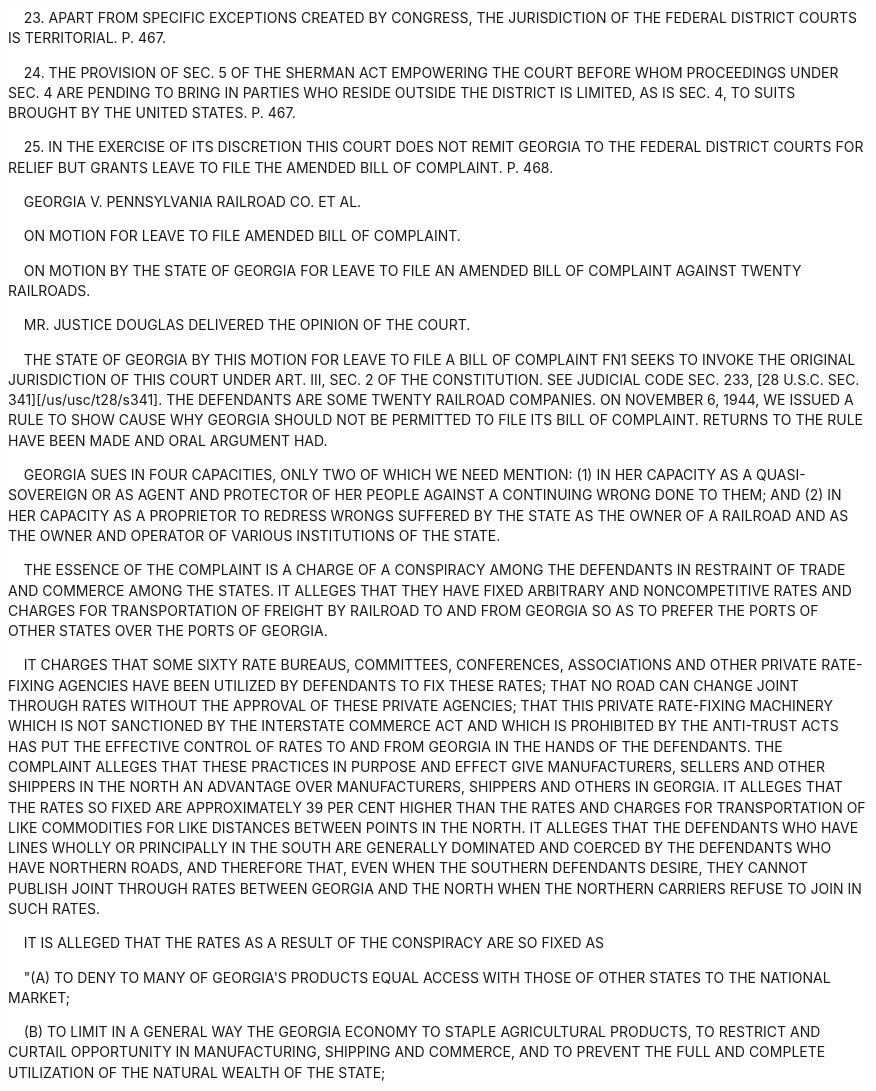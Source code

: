     23.  APART FROM SPECIFIC EXCEPTIONS CREATED BY CONGRESS, THE JURISDICTION OF THE FEDERAL DISTRICT COURTS IS TERRITORIAL.  P. 467.

    24.  THE PROVISION OF SEC. 5 OF THE SHERMAN ACT EMPOWERING THE COURT BEFORE WHOM PROCEEDINGS UNDER SEC. 4 ARE PENDING TO BRING IN PARTIES WHO RESIDE OUTSIDE THE DISTRICT IS LIMITED, AS IS SEC. 4, TO SUITS BROUGHT BY THE UNITED STATES.  P. 467.

    25.  IN THE EXERCISE OF ITS DISCRETION THIS COURT DOES NOT REMIT GEORGIA TO THE FEDERAL DISTRICT COURTS FOR RELIEF BUT GRANTS LEAVE TO FILE THE AMENDED BILL OF COMPLAINT.  P. 468.

    GEORGIA V. PENNSYLVANIA RAILROAD CO. ET AL.

    ON MOTION FOR LEAVE TO FILE AMENDED BILL OF COMPLAINT.

    ON MOTION BY THE STATE OF GEORGIA FOR LEAVE TO FILE AN AMENDED BILL OF COMPLAINT AGAINST TWENTY RAILROADS.

    MR. JUSTICE DOUGLAS DELIVERED THE OPINION OF THE COURT.

    THE STATE OF GEORGIA BY THIS MOTION FOR LEAVE TO FILE A BILL OF COMPLAINT  FN1  SEEKS TO INVOKE THE ORIGINAL JURISDICTION OF THIS COURT UNDER ART. III, SEC. 2 OF THE CONSTITUTION.  SEE JUDICIAL CODE SEC. 233, [28 U.S.C. SEC. 341][/us/usc/t28/s341].  THE DEFENDANTS ARE SOME TWENTY RAILROAD COMPANIES.  ON NOVEMBER 6, 1944, WE ISSUED A RULE TO SHOW CAUSE WHY GEORGIA SHOULD NOT BE PERMITTED TO FILE ITS BILL OF COMPLAINT.  RETURNS TO THE RULE HAVE BEEN MADE AND ORAL ARGUMENT HAD.

    GEORGIA SUES IN FOUR CAPACITIES, ONLY TWO OF WHICH WE NEED MENTION: (1) IN HER CAPACITY AS A QUASI-SOVEREIGN OR AS AGENT AND PROTECTOR OF HER PEOPLE AGAINST A CONTINUING WRONG DONE TO THEM; AND (2) IN HER CAPACITY AS A PROPRIETOR TO REDRESS WRONGS SUFFERED BY THE STATE AS THE OWNER OF A RAILROAD AND AS THE OWNER AND OPERATOR OF VARIOUS INSTITUTIONS OF THE STATE.

    THE ESSENCE OF THE COMPLAINT IS A CHARGE OF A CONSPIRACY AMONG THE DEFENDANTS IN RESTRAINT OF TRADE AND COMMERCE AMONG THE STATES.  IT ALLEGES THAT THEY HAVE FIXED ARBITRARY AND NONCOMPETITIVE RATES AND CHARGES FOR TRANSPORTATION OF FREIGHT BY RAILROAD TO AND FROM GEORGIA SO AS TO PREFER THE PORTS OF OTHER STATES OVER THE PORTS OF GEORGIA.

    IT CHARGES THAT SOME SIXTY RATE BUREAUS, COMMITTEES, CONFERENCES, ASSOCIATIONS AND OTHER PRIVATE RATE-FIXING AGENCIES HAVE BEEN UTILIZED BY DEFENDANTS TO FIX THESE RATES; THAT NO ROAD CAN CHANGE JOINT THROUGH RATES WITHOUT THE APPROVAL OF THESE PRIVATE AGENCIES; THAT THIS PRIVATE RATE-FIXING MACHINERY WHICH IS NOT SANCTIONED BY THE INTERSTATE COMMERCE ACT AND WHICH IS PROHIBITED BY THE ANTI-TRUST ACTS HAS PUT THE EFFECTIVE CONTROL OF RATES TO AND FROM GEORGIA IN THE HANDS OF THE DEFENDANTS.  THE COMPLAINT ALLEGES THAT THESE PRACTICES IN PURPOSE AND EFFECT GIVE MANUFACTURERS, SELLERS AND OTHER SHIPPERS IN THE NORTH AN ADVANTAGE OVER MANUFACTURERS, SHIPPERS AND OTHERS IN GEORGIA.  IT ALLEGES THAT THE RATES SO FIXED ARE APPROXIMATELY 39 PER CENT HIGHER THAN THE RATES AND CHARGES FOR TRANSPORTATION OF LIKE COMMODITIES FOR LIKE DISTANCES BETWEEN POINTS IN THE NORTH.  IT ALLEGES THAT THE DEFENDANTS WHO HAVE LINES WHOLLY OR PRINCIPALLY IN THE SOUTH ARE GENERALLY DOMINATED AND COERCED BY THE DEFENDANTS WHO HAVE NORTHERN ROADS, AND THEREFORE THAT, EVEN WHEN THE SOUTHERN DEFENDANTS DESIRE, THEY CANNOT PUBLISH JOINT THROUGH RATES BETWEEN GEORGIA AND THE NORTH WHEN THE NORTHERN CARRIERS REFUSE TO JOIN IN SUCH RATES.

    IT IS ALLEGED THAT THE RATES AS A RESULT OF THE CONSPIRACY ARE SO FIXED AS

    "(A)  TO DENY TO MANY OF GEORGIA'S PRODUCTS EQUAL ACCESS WITH THOSE OF OTHER STATES TO THE NATIONAL MARKET;

    (B)  TO LIMIT IN A GENERAL WAY THE GEORGIA ECONOMY TO STAPLE AGRICULTURAL PRODUCTS, TO RESTRICT AND CURTAIL OPPORTUNITY IN MANUFACTURING, SHIPPING AND COMMERCE, AND TO PREVENT THE FULL AND COMPLETE UTILIZATION OF THE NATURAL WEALTH OF THE STATE;
